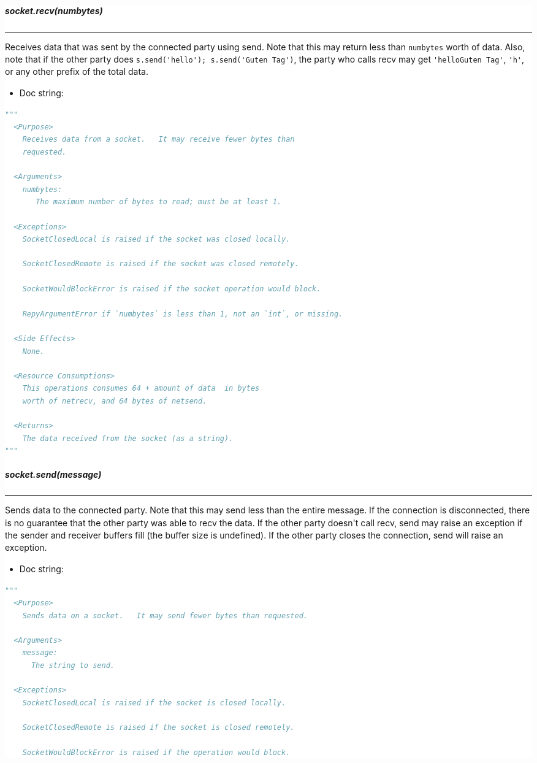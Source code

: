 ##### socket.recv(numbytes)
----
Receives data that was sent by the connected party using send.   Note that this may return less than `numbytes` worth of data.  Also, note that if the other party does ```s.send('hello'); s.send('Guten Tag')```, the party who calls recv may get `'helloGuten Tag'`, `'h'`, or any other prefix of the total data.   

 * Doc string:
```python
"""
  <Purpose>
    Receives data from a socket.   It may receive fewer bytes than 
    requested.   

  <Arguments>
    numbytes: 
       The maximum number of bytes to read; must be at least 1.

  <Exceptions>
    SocketClosedLocal is raised if the socket was closed locally.

    SocketClosedRemote is raised if the socket was closed remotely.

    SocketWouldBlockError is raised if the socket operation would block.

    RepyArgumentError if `numbytes` is less than 1, not an `int`, or missing.

  <Side Effects>
    None.

  <Resource Consumptions>
    This operations consumes 64 + amount of data  in bytes
    worth of netrecv, and 64 bytes of netsend.

  <Returns>
    The data received from the socket (as a string).
"""
```
 
##### socket.send(message)
----
Sends data to the connected party.   Note that this may send less than the entire message.   If the connection is disconnected, there is no guarantee that the other party was able to recv the data.  If the other party doesn't call recv, send may raise an exception if the sender and receiver buffers fill (the buffer size is undefined).   If the other party closes the connection, send will raise an exception.

 * Doc string:
```python
"""
  <Purpose>
    Sends data on a socket.   It may send fewer bytes than requested.   

  <Arguments>
    message:
      The string to send.

  <Exceptions>
    SocketClosedLocal is raised if the socket is closed locally.

    SocketClosedRemote is raised if the socket is closed remotely.

    SocketWouldBlockError is raised if the operation would block.

```